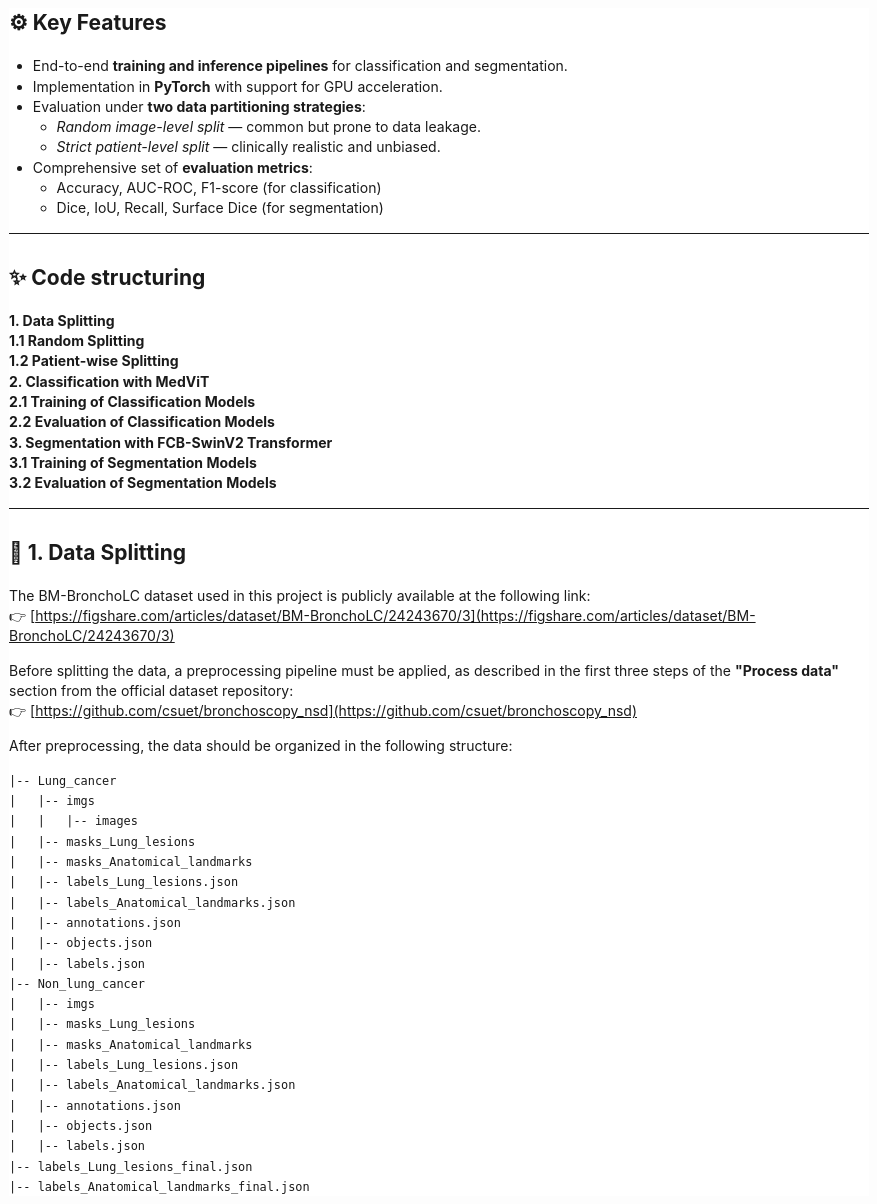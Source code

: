 
## ⚙️ Key Features

- End-to-end **training and inference pipelines** for classification and segmentation.  
- Implementation in **PyTorch** with support for GPU acceleration.  
- Evaluation under **two data partitioning strategies**:  
  - *Random image-level split* — common but prone to data leakage.  
  - *Strict patient-level split* — clinically realistic and unbiased.  
- Comprehensive set of **evaluation metrics**:  
  - Accuracy, AUC-ROC, F1-score (for classification)  
  - Dice, IoU, Recall, Surface Dice (for segmentation)


---

## ✨ Code structuring 

**1. Data Splitting**  
  **1.1 Random Splitting**  
  **1.2 Patient-wise Splitting**  
**2. Classification with MedViT**  
  **2.1 Training of Classification Models**  
  **2.2 Evaluation of Classification Models**  
**3. Segmentation with FCB-SwinV2 Transformer**  
  **3.1 Training of Segmentation Models**  
  **3.2 Evaluation of Segmentation Models**


---

## 📂 1. Data Splitting

The BM-BronchoLC dataset used in this project is publicly available at the following link:  
👉 [https://figshare.com/articles/dataset/BM-BronchoLC/24243670/3](https://figshare.com/articles/dataset/BM-BronchoLC/24243670/3)

Before splitting the data, a preprocessing pipeline must be applied, as described in the first three steps of the **"Process data"** section from the official dataset repository:  
👉 [https://github.com/csuet/bronchoscopy_nsd](https://github.com/csuet/bronchoscopy_nsd)

After preprocessing, the data should be organized in the following structure:

```
|-- Lung_cancer
|   |-- imgs
|   |   |-- images
|   |-- masks_Lung_lesions
|   |-- masks_Anatomical_landmarks
|   |-- labels_Lung_lesions.json
|   |-- labels_Anatomical_landmarks.json
|   |-- annotations.json
|   |-- objects.json
|   |-- labels.json
|-- Non_lung_cancer
|   |-- imgs
|   |-- masks_Lung_lesions
|   |-- masks_Anatomical_landmarks
|   |-- labels_Lung_lesions.json
|   |-- labels_Anatomical_landmarks.json
|   |-- annotations.json
|   |-- objects.json
|   |-- labels.json
|-- labels_Lung_lesions_final.json
|-- labels_Anatomical_landmarks_final.json
```
